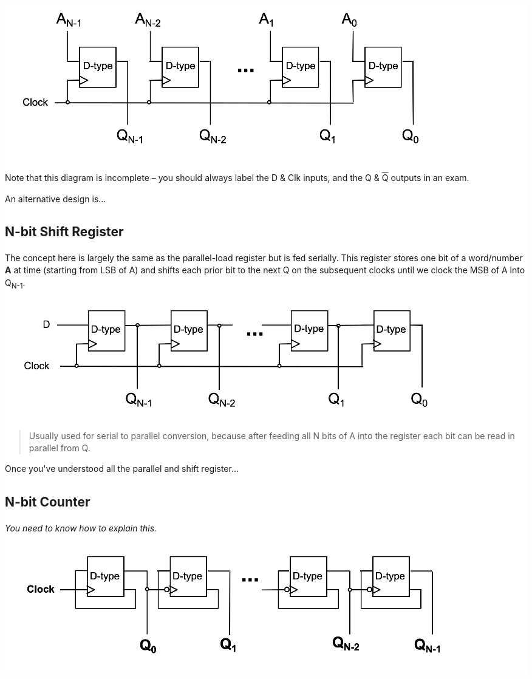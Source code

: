 ![image-20210505121628382](part2.assets/image-20210505121628382.png)

Note that this diagram is incomplete – you should always label the D & Clk inputs, and the Q & <span style="text-decoration:overline">Q</span> outputs in an exam.

An alternative design is...

## N-bit Shift Register

The concept here is largely the same as the parallel-load register but is fed serially. This register stores one bit of a word/number **A** at time (starting from LSB of A) and shifts each prior bit to the next Q on the subsequent clocks until we clock the MSB of A into Q<sub>N-1</sub>. 

![image-20210505121914913](part2.assets/image-20210505121914913.png)

> Usually used for serial to parallel conversion, because after feeding all N bits of A into the register each bit can be read in parallel from Q.


Once you've understood all the parallel and shift register...

## N-bit Counter

*You need to know how to explain this.* 

![image-20210505141644565](part2.assets/image-20210505141644565.png)
